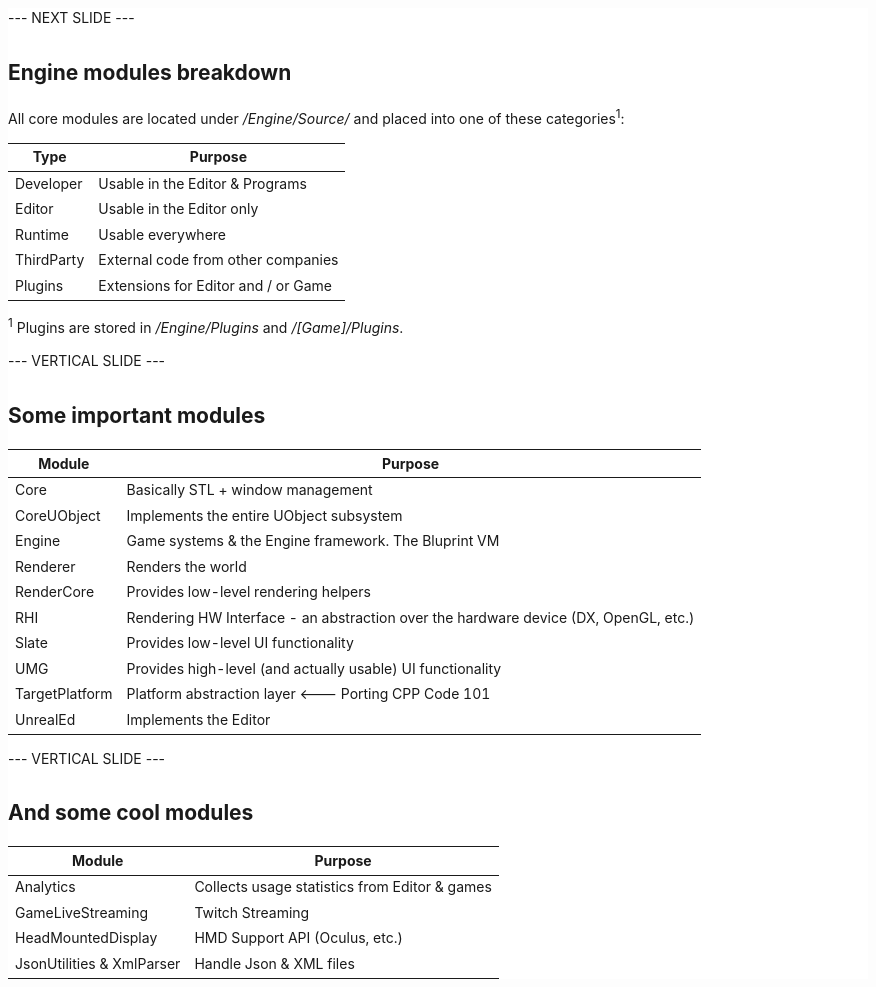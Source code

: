 --- NEXT SLIDE ---

## Engine modules breakdown

All core modules are located under */Engine/Source/* and
placed into one of these categories<sup>1</sup>:

| Type       | Purpose                             |
| ---------- | ----------------------------------- |
| Developer  | Usable in the Editor & Programs     |
| Editor     | Usable in the Editor only           |
| Runtime    | Usable everywhere                   |
| ThirdParty | External code from other companies  |
| Plugins    | Extensions for Editor and / or Game |

<sup>1</sup> Plugins are stored in */Engine/Plugins* and */[Game]/Plugins*.

--- VERTICAL SLIDE ---

## Some important modules

| Module         | Purpose                                                                              |
| -------------- | ------------------------------------------------------------------------------------ |
| Core           | Basically STL + window management                                                    |
| CoreUObject    | Implements the entire UObject subsystem                                              |
| Engine         | Game systems & the Engine framework. The Bluprint VM                                 |
| Renderer       | Renders the world                                                                    |
| RenderCore     | Provides low-level rendering helpers                                                 |
| RHI            | Rendering HW Interface - an abstraction over the hardware device (DX, OpenGL, etc.)  |
| Slate          | Provides low-level UI functionality                                                  |
| UMG            | Provides high-level (and actually usable) UI functionality                           |
| TargetPlatform | Platform abstraction layer <--- Porting CPP Code 101                                 |
| UnrealEd       | Implements the Editor                                                                |

--- VERTICAL SLIDE ---

## And some cool modules

| Module                    | Purpose                                       |
| ------------------------- | --------------------------------------------- |
| Analytics                 | Collects usage statistics from Editor & games |
| GameLiveStreaming         | Twitch Streaming                              |
| HeadMountedDisplay        | HMD Support API (Oculus, etc.)                |
| JsonUtilities & XmlParser | Handle Json & XML files                       |
